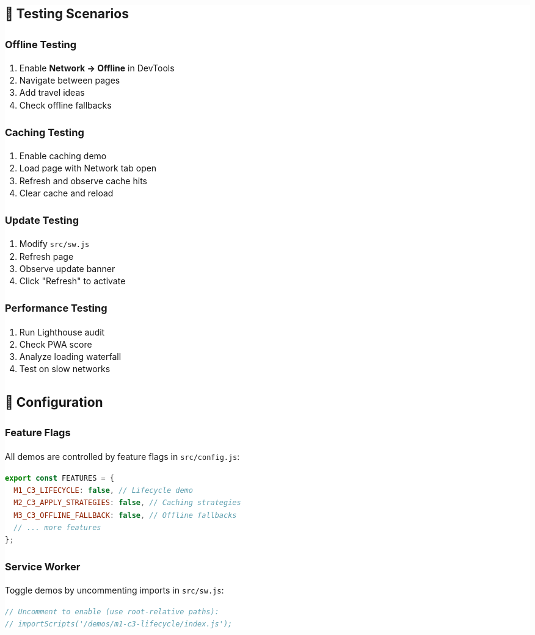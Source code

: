 ## 🧪 Testing Scenarios

### Offline Testing

1. Enable **Network → Offline** in DevTools
2. Navigate between pages
3. Add travel ideas
4. Check offline fallbacks

### Caching Testing

1. Enable caching demo
2. Load page with Network tab open
3. Refresh and observe cache hits
4. Clear cache and reload

### Update Testing

1. Modify `src/sw.js`
2. Refresh page
3. Observe update banner
4. Click "Refresh" to activate

### Performance Testing

1. Run Lighthouse audit
2. Check PWA score
3. Analyze loading waterfall
4. Test on slow networks

## 🔧 Configuration

### Feature Flags

All demos are controlled by feature flags in `src/config.js`:

```javascript
export const FEATURES = {
  M1_C3_LIFECYCLE: false, // Lifecycle demo
  M2_C3_APPLY_STRATEGIES: false, // Caching strategies
  M3_C3_OFFLINE_FALLBACK: false, // Offline fallbacks
  // ... more features
};
```

### Service Worker

Toggle demos by uncommenting imports in `src/sw.js`:

```javascript
// Uncomment to enable (use root-relative paths):
// importScripts('/demos/m1-c3-lifecycle/index.js');
```
